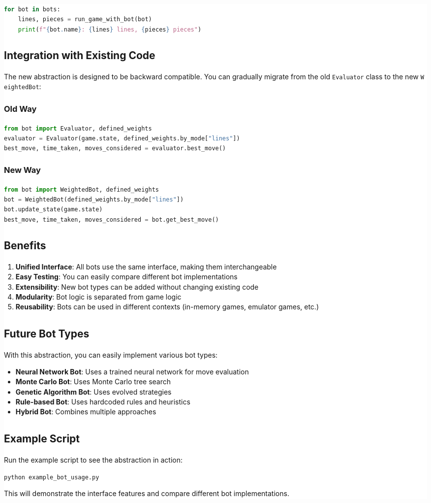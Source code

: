 ```python
for bot in bots:
    lines, pieces = run_game_with_bot(bot)
    print(f"{bot.name}: {lines} lines, {pieces} pieces")
```

## Integration with Existing Code

The new abstraction is designed to be backward compatible. You can gradually migrate from the old `Evaluator` class to the new `WeightedBot`:

### Old Way

```python
from bot import Evaluator, defined_weights
evaluator = Evaluator(game.state, defined_weights.by_mode["lines"])
best_move, time_taken, moves_considered = evaluator.best_move()
```

### New Way

```python
from bot import WeightedBot, defined_weights
bot = WeightedBot(defined_weights.by_mode["lines"])
bot.update_state(game.state)
best_move, time_taken, moves_considered = bot.get_best_move()
```

## Benefits

1. **Unified Interface**: All bots use the same interface, making them interchangeable
2. **Easy Testing**: You can easily compare different bot implementations
3. **Extensibility**: New bot types can be added without changing existing code
4. **Modularity**: Bot logic is separated from game logic
5. **Reusability**: Bots can be used in different contexts (in-memory games, emulator games, etc.)

## Future Bot Types

With this abstraction, you can easily implement various bot types:

- **Neural Network Bot**: Uses a trained neural network for move evaluation
- **Monte Carlo Bot**: Uses Monte Carlo tree search
- **Genetic Algorithm Bot**: Uses evolved strategies
- **Rule-based Bot**: Uses hardcoded rules and heuristics
- **Hybrid Bot**: Combines multiple approaches

## Example Script

Run the example script to see the abstraction in action:

```bash
python example_bot_usage.py
```

This will demonstrate the interface features and compare different bot implementations.
